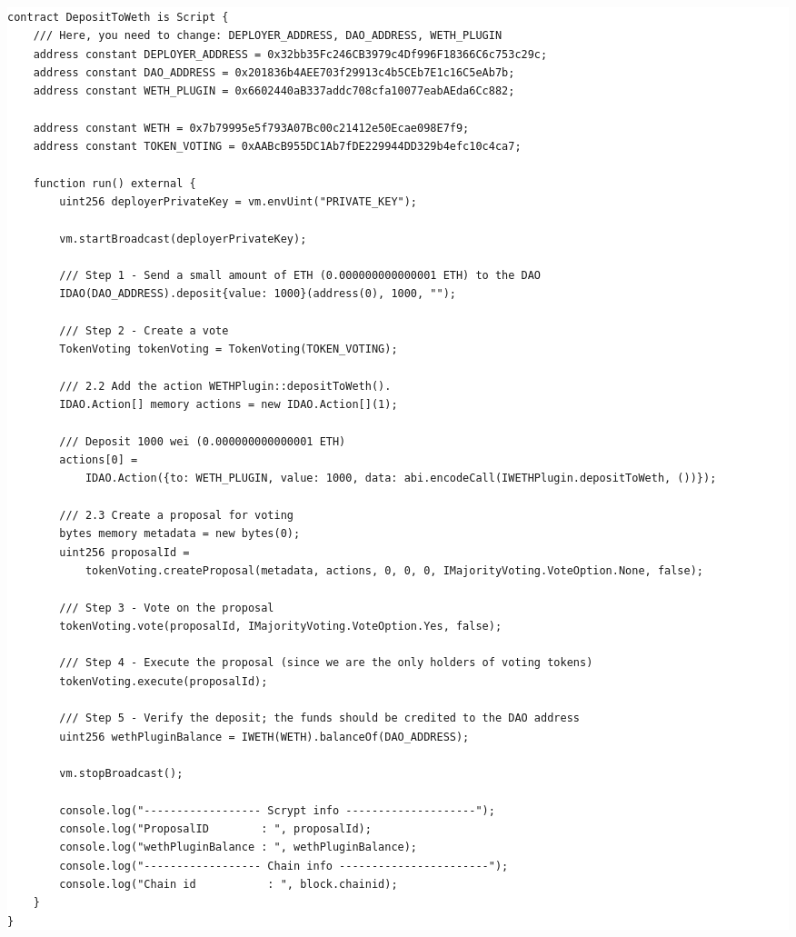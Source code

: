 ```solidity
contract DepositToWeth is Script {
    /// Here, you need to change: DEPLOYER_ADDRESS, DAO_ADDRESS, WETH_PLUGIN
    address constant DEPLOYER_ADDRESS = 0x32bb35Fc246CB3979c4Df996F18366C6c753c29c;
    address constant DAO_ADDRESS = 0x201836b4AEE703f29913c4b5CEb7E1c16C5eAb7b;
    address constant WETH_PLUGIN = 0x6602440aB337addc708cfa10077eabAEda6Cc882;

    address constant WETH = 0x7b79995e5f793A07Bc00c21412e50Ecae098E7f9;
    address constant TOKEN_VOTING = 0xAABcB955DC1Ab7fDE229944DD329b4efc10c4ca7;

    function run() external {
        uint256 deployerPrivateKey = vm.envUint("PRIVATE_KEY");

        vm.startBroadcast(deployerPrivateKey);

        /// Step 1 - Send a small amount of ETH (0.000000000000001 ETH) to the DAO
        IDAO(DAO_ADDRESS).deposit{value: 1000}(address(0), 1000, "");

        /// Step 2 - Create a vote
        TokenVoting tokenVoting = TokenVoting(TOKEN_VOTING);

        /// 2.2 Add the action WETHPlugin::depositToWeth().
        IDAO.Action[] memory actions = new IDAO.Action[](1);

        /// Deposit 1000 wei (0.000000000000001 ETH)
        actions[0] =
            IDAO.Action({to: WETH_PLUGIN, value: 1000, data: abi.encodeCall(IWETHPlugin.depositToWeth, ())});

        /// 2.3 Create a proposal for voting
        bytes memory metadata = new bytes(0);
        uint256 proposalId =
            tokenVoting.createProposal(metadata, actions, 0, 0, 0, IMajorityVoting.VoteOption.None, false);

        /// Step 3 - Vote on the proposal
        tokenVoting.vote(proposalId, IMajorityVoting.VoteOption.Yes, false);

        /// Step 4 - Execute the proposal (since we are the only holders of voting tokens)
        tokenVoting.execute(proposalId);

        /// Step 5 - Verify the deposit; the funds should be credited to the DAO address
        uint256 wethPluginBalance = IWETH(WETH).balanceOf(DAO_ADDRESS);

        vm.stopBroadcast();

        console.log("------------------ Scrypt info --------------------");
        console.log("ProposalID        : ", proposalId);
        console.log("wethPluginBalance : ", wethPluginBalance);
        console.log("------------------ Chain info -----------------------");
        console.log("Chain id           : ", block.chainid);
    }
}
```

